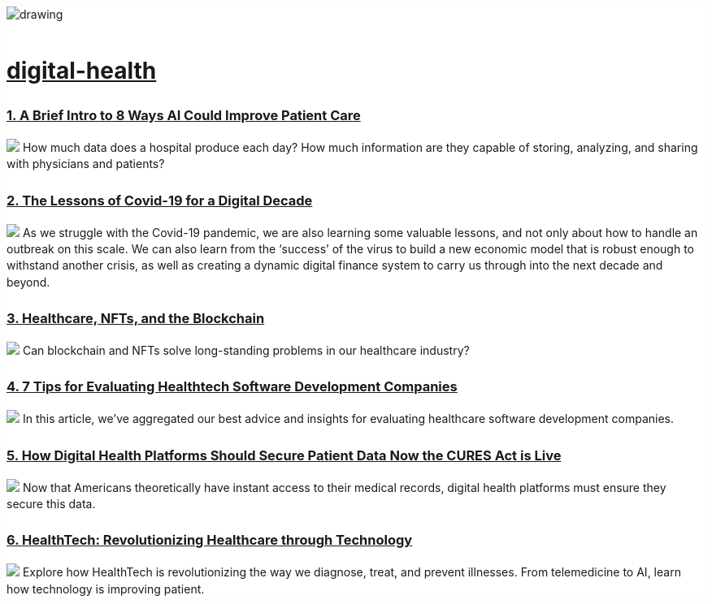 <img src="https://hackernoon.com/banner-image.png" alt="drawing" width="1012"/>

# [digital-health](https://hackernoon.com/tagged/digital-health)
### [1. A Brief Intro to 8 Ways AI Could Improve Patient Care](https://hackernoon.com/a-brief-intro-to-8-ways-ai-could-improve-patient-care)
![](https://cdn.hackernoon.com/images/HCvLoxm6d5QlXDMDXErYVzI43hQ2-dua3j1u.jpeg)
How much data does a hospital produce each day? How much information are they capable of storing, analyzing, and sharing with physicians and patients? 

### [2. The Lessons of Covid-19 for a Digital Decade](https://hackernoon.com/the-lessons-of-covid-19-for-a-digital-decade-u56t3ya2)
![](https://cdn.hackernoon.com/drafts/qa2f3yh3.png)
As we struggle with the Covid-19 pandemic, we are also learning some valuable lessons, and not only about how to handle an outbreak on this scale. We can also learn from the ‘success’ of the virus to build a new economic model that is robust enough to withstand another crisis, as well as creating a dynamic digital finance system to carry us through into the next decade and beyond.

### [3. Healthcare, NFTs, and the Blockchain](https://hackernoon.com/healthcare-nfts-and-the-blockchain)
![](https://cdn.hackernoon.com/images/l0gewdfjijZd0STFMn9DxYq6dfC2-3f02bq0.jpeg)
Can blockchain and NFTs solve long-standing problems in our healthcare industry?

### [4. 7 Tips for Evaluating Healthtech Software Development Companies](https://hackernoon.com/7-tips-for-evaluating-healthtech-software-development-companies-w438334v)
![](https://cdn.hackernoon.com/images/ugoTV1vwcgR4mN8MMDUUN4vt6p02-0o2r33pc.jpeg)
In this article, we’ve aggregated our best advice and insights for evaluating healthcare software development companies.

### [5. How Digital Health Platforms Should Secure Patient Data Now the CURES Act is Live](https://hackernoon.com/how-digital-health-platforms-should-secure-patient-data-now-the-cures-act-is-live)
![](https://cdn.hackernoon.com/images/YwwEktrlhMb4MTielGbSG69Kxgm1-qp6r357c.jpeg)
Now that Americans theoretically have instant access to their medical records, digital health platforms must ensure they secure this data.

### [6. HealthTech: Revolutionizing Healthcare through Technology](https://hackernoon.com/healthtech-revolutionizing-healthcare-through-technology)
![](https://cdn.hackernoon.com/images/vxiOvenUeXQ2VuSiLCWIBRjpe0l2-fb93qyv.jpeg)
Explore how HealthTech is revolutionizing the way we diagnose, treat, and prevent illnesses. From telemedicine to AI, learn how technology is improving patient.

